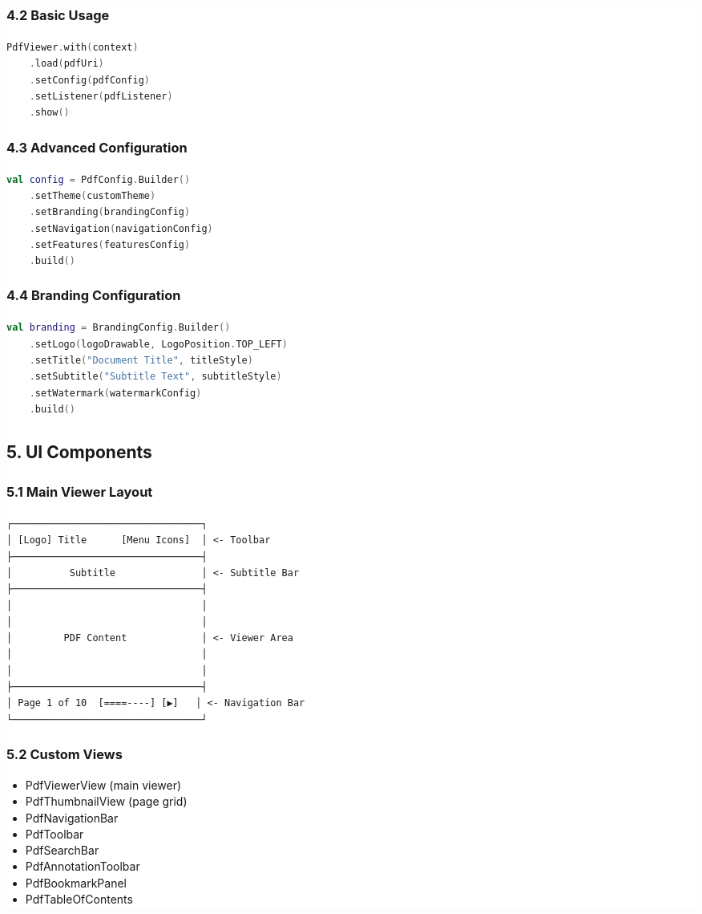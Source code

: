 ### 4.2 Basic Usage
```kotlin
PdfViewer.with(context)
    .load(pdfUri)
    .setConfig(pdfConfig)
    .setListener(pdfListener)
    .show()
```

### 4.3 Advanced Configuration
```kotlin
val config = PdfConfig.Builder()
    .setTheme(customTheme)
    .setBranding(brandingConfig)
    .setNavigation(navigationConfig)
    .setFeatures(featuresConfig)
    .build()
```

### 4.4 Branding Configuration
```kotlin
val branding = BrandingConfig.Builder()
    .setLogo(logoDrawable, LogoPosition.TOP_LEFT)
    .setTitle("Document Title", titleStyle)
    .setSubtitle("Subtitle Text", subtitleStyle)
    .setWatermark(watermarkConfig)
    .build()
```

## 5. UI Components

### 5.1 Main Viewer Layout
```
┌─────────────────────────────────┐
│ [Logo] Title      [Menu Icons]  │ <- Toolbar
├─────────────────────────────────┤
│          Subtitle               │ <- Subtitle Bar
├─────────────────────────────────┤
│                                 │
│                                 │
│         PDF Content             │ <- Viewer Area
│                                 │
│                                 │
├─────────────────────────────────┤
│ Page 1 of 10  [====----] [▶]   │ <- Navigation Bar
└─────────────────────────────────┘
```

### 5.2 Custom Views
- PdfViewerView (main viewer)
- PdfThumbnailView (page grid)
- PdfNavigationBar
- PdfToolbar
- PdfSearchBar
- PdfAnnotationToolbar
- PdfBookmarkPanel
- PdfTableOfContents

